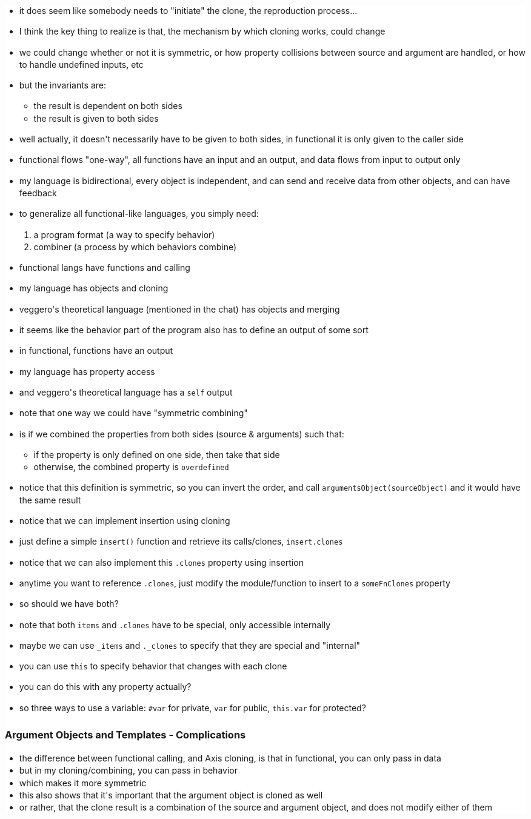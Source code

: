 * it does seem like somebody needs to "initiate" the clone, the reproduction process...

* I think the key thing to realize is that, the mechanism by which cloning works, could change
* we could change whether or not it is symmetric, or how property collisions between source and argument are handled, or how to handle undefined inputs, etc
* but the invariants are:
	* the result is dependent on both sides
	* the result is given to both sides

* well actually, it doesn't necessarily have to be given to both sides, in functional it is only given to the caller side
* functional flows "one-way", all functions have an input and an output, and data flows from input to output only

* my language is bidirectional, every object is independent, and can send and receive data from other objects, and can have feedback

* to generalize all functional-like languages, you simply need:
	1. a program format (a way to specify behavior)
	2. combiner (a process by which behaviors combine)

* functional langs have functions and calling
* my language has objects and cloning
* veggero's theoretical language (mentioned in the chat) has objects and merging

* it seems like the behavior part of the program also has to define an output of some sort
* in functional, functions have an output
* my language has property access
* and veggero's theoretical language has a `self` output


* note that one way we could have "symmetric combining"
* is if we combined the properties from both sides (source & arguments) such that:
	* if the property is only defined on one side, then take that side
	* otherwise, the combined property is `overdefined`
* notice that this definition is symmetric, so you can invert the order, and call `argumentsObject(sourceObject)` and it would have the same result



* notice that we can implement insertion using cloning
* just define a simple `insert()` function and retrieve its calls/clones, `insert.clones`
* notice that we can also implement this `.clones` property using insertion
* anytime you want to reference `.clones`, just modify the module/function to insert to a `someFnClones` property
* so should we have both?
* note that both `items` and `.clones` have to be special, only accessible internally
* maybe we can use `_items` and `._clones` to specify that they are special and "internal"


* you can use `this` to specify behavior that changes with each clone
* you can do this with any property actually?
* so three ways to use a variable: `#var` for private, `var` for public, `this.var` for protected?

### Argument Objects and Templates - Complications

* the difference between functional calling, and Axis cloning, is that in functional, you can only pass in data
* but in my cloning/combining, you can pass in behavior
* which makes it more symmetric
* this also shows that it's important that the argument object is cloned as well
* or rather, that the clone result is a combination of the source and argument object, and does not modify either of them
